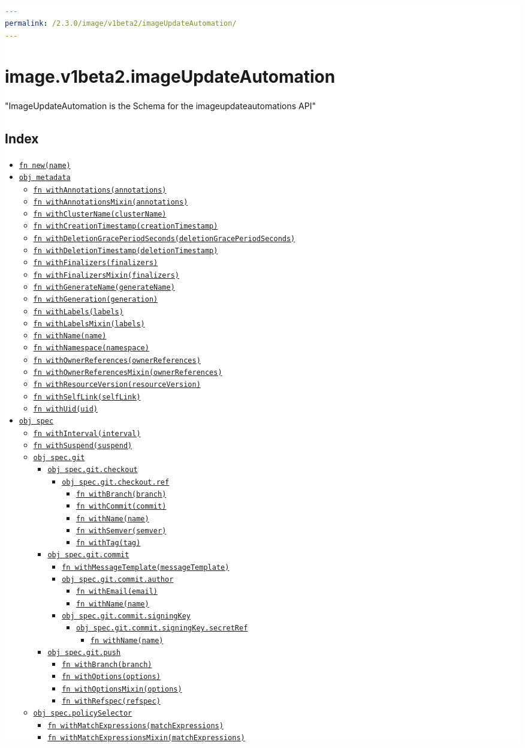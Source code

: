 ```yaml
---
permalink: /2.3.0/image/v1beta2/imageUpdateAutomation/
---
```


# image.v1beta2.imageUpdateAutomation

"ImageUpdateAutomation is the Schema for the imageupdateautomations API"

## Index

* [`fn new(name)`](#fn-new)
* [`obj metadata`](#obj-metadata)
  * [`fn withAnnotations(annotations)`](#fn-metadatawithannotations)
  * [`fn withAnnotationsMixin(annotations)`](#fn-metadatawithannotationsmixin)
  * [`fn withClusterName(clusterName)`](#fn-metadatawithclustername)
  * [`fn withCreationTimestamp(creationTimestamp)`](#fn-metadatawithcreationtimestamp)
  * [`fn withDeletionGracePeriodSeconds(deletionGracePeriodSeconds)`](#fn-metadatawithdeletiongraceperiodseconds)
  * [`fn withDeletionTimestamp(deletionTimestamp)`](#fn-metadatawithdeletiontimestamp)
  * [`fn withFinalizers(finalizers)`](#fn-metadatawithfinalizers)
  * [`fn withFinalizersMixin(finalizers)`](#fn-metadatawithfinalizersmixin)
  * [`fn withGenerateName(generateName)`](#fn-metadatawithgeneratename)
  * [`fn withGeneration(generation)`](#fn-metadatawithgeneration)
  * [`fn withLabels(labels)`](#fn-metadatawithlabels)
  * [`fn withLabelsMixin(labels)`](#fn-metadatawithlabelsmixin)
  * [`fn withName(name)`](#fn-metadatawithname)
  * [`fn withNamespace(namespace)`](#fn-metadatawithnamespace)
  * [`fn withOwnerReferences(ownerReferences)`](#fn-metadatawithownerreferences)
  * [`fn withOwnerReferencesMixin(ownerReferences)`](#fn-metadatawithownerreferencesmixin)
  * [`fn withResourceVersion(resourceVersion)`](#fn-metadatawithresourceversion)
  * [`fn withSelfLink(selfLink)`](#fn-metadatawithselflink)
  * [`fn withUid(uid)`](#fn-metadatawithuid)
* [`obj spec`](#obj-spec)
  * [`fn withInterval(interval)`](#fn-specwithinterval)
  * [`fn withSuspend(suspend)`](#fn-specwithsuspend)
  * [`obj spec.git`](#obj-specgit)
    * [`obj spec.git.checkout`](#obj-specgitcheckout)
      * [`obj spec.git.checkout.ref`](#obj-specgitcheckoutref)
        * [`fn withBranch(branch)`](#fn-specgitcheckoutrefwithbranch)
        * [`fn withCommit(commit)`](#fn-specgitcheckoutrefwithcommit)
        * [`fn withName(name)`](#fn-specgitcheckoutrefwithname)
        * [`fn withSemver(semver)`](#fn-specgitcheckoutrefwithsemver)
        * [`fn withTag(tag)`](#fn-specgitcheckoutrefwithtag)
    * [`obj spec.git.commit`](#obj-specgitcommit)
      * [`fn withMessageTemplate(messageTemplate)`](#fn-specgitcommitwithmessagetemplate)
      * [`obj spec.git.commit.author`](#obj-specgitcommitauthor)
        * [`fn withEmail(email)`](#fn-specgitcommitauthorwithemail)
        * [`fn withName(name)`](#fn-specgitcommitauthorwithname)
      * [`obj spec.git.commit.signingKey`](#obj-specgitcommitsigningkey)
        * [`obj spec.git.commit.signingKey.secretRef`](#obj-specgitcommitsigningkeysecretref)
          * [`fn withName(name)`](#fn-specgitcommitsigningkeysecretrefwithname)
    * [`obj spec.git.push`](#obj-specgitpush)
      * [`fn withBranch(branch)`](#fn-specgitpushwithbranch)
      * [`fn withOptions(options)`](#fn-specgitpushwithoptions)
      * [`fn withOptionsMixin(options)`](#fn-specgitpushwithoptionsmixin)
      * [`fn withRefspec(refspec)`](#fn-specgitpushwithrefspec)
  * [`obj spec.policySelector`](#obj-specpolicyselector)
    * [`fn withMatchExpressions(matchExpressions)`](#fn-specpolicyselectorwithmatchexpressions)
    * [`fn withMatchExpressionsMixin(matchExpressions)`](#fn-specpolicyselectorwithmatchexpressionsmixin)